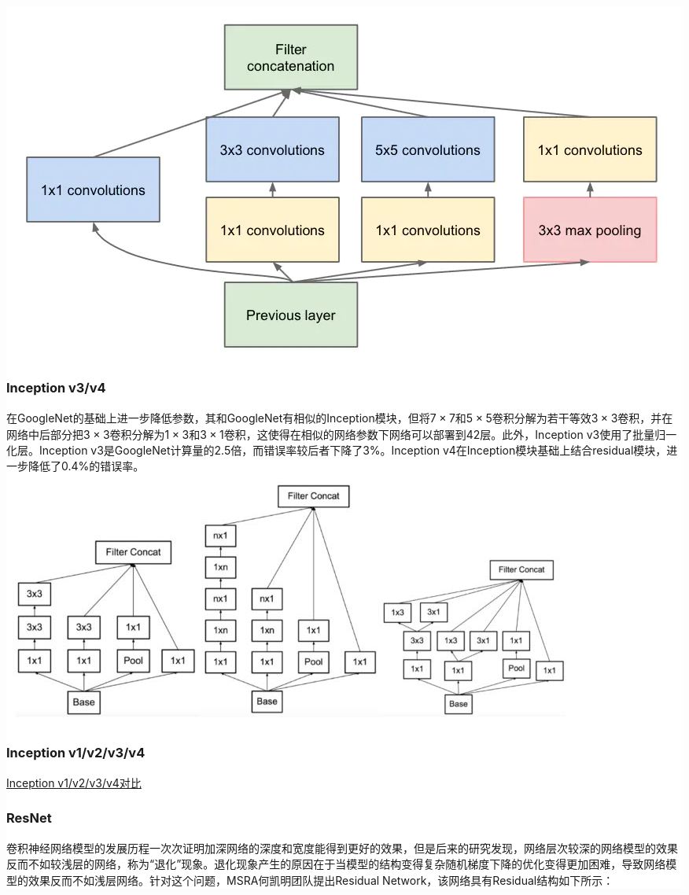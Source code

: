 ![降维后的Inception模块](/images/Inception.png)
### Inception v3/v4
在GoogleNet的基础上进一步降低参数，其和GoogleNet有相似的Inception模块，但将$7\times 7$和$5\times 5$卷积分解为若干等效$3\times 3$卷积，并在网络中后部分把$3\times 3$卷积分解为$1\times 3$和$3\times 1$卷积，这使得在相似的网络参数下网络可以部署到42层。此外，Inception v3使用了批量归一化层。Inception v3是GoogleNet计算量的2.5倍，而错误率较后者下降了3%。Inception v4在Inception模块基础上结合residual模块，进一步降低了0.4%的错误率。
![Inceptionv3模块](/images/Inceptionv3.png)
### Inception v1/v2/v3/v4
[Inception v1/v2/v3/v4对比](https://blog.csdn.net/langb2014/article/details/52787095?depth_1-utm_source=distribute.pc_relevant.none-task&utm_source=distribute.pc_relevant.none-task)
### ResNet
卷积神经网络模型的发展历程一次次证明加深网络的深度和宽度能得到更好的效果，但是后来的研究发现，网络层次较深的网络模型的效果反而不如较浅层的网络，称为“退化”现象。退化现象产生的原因在于当模型的结构变得复杂随机梯度下降的优化变得更加困难，导致网络模型的效果反而不如浅层网络。针对这个问题，MSRA何凯明团队提出Residual Network，该网络具有Residual结构如下所示：